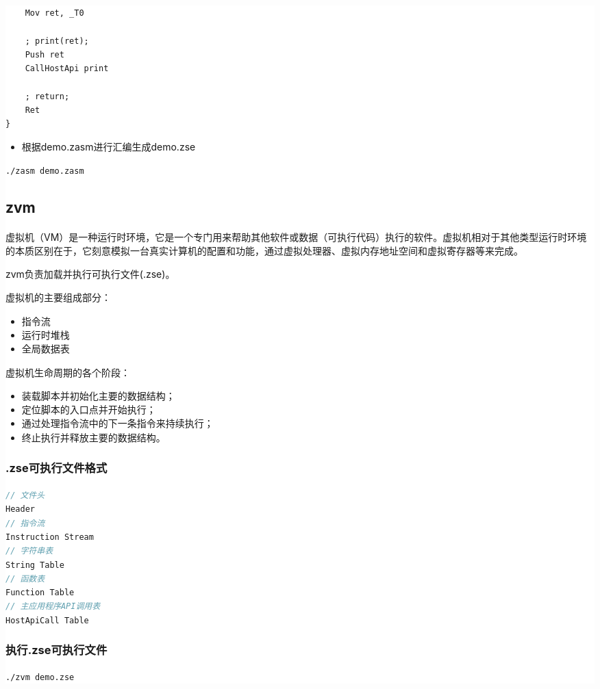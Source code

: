 ```
    Mov ret, _T0

    ; print(ret);
    Push ret
    CallHostApi print

    ; return;
    Ret 
}
```

- 根据demo.zasm进行汇编生成demo.zse

```
./zasm demo.zasm
```


## zvm

虚拟机（VM）是一种运行时环境，它是一个专门用来帮助其他软件或数据（可执行代码）执行的软件。虚拟机相对于其他类型运行时环境的本质区别在于，它刻意模拟一台真实计算机的配置和功能，通过虚拟处理器、虚拟内存地址空间和虚拟寄存器等来完成。

zvm负责加载并执行可执行文件(.zse)。

虚拟机的主要组成部分：

- 指令流
- 运行时堆栈
- 全局数据表

虚拟机生命周期的各个阶段：

- 装载脚本并初始化主要的数据结构；
- 定位脚本的入口点并开始执行；
- 通过处理指令流中的下一条指令来持续执行；
- 终止执行并释放主要的数据结构。

### .zse可执行文件格式

```go
// 文件头
Header
// 指令流
Instruction Stream
// 字符串表
String Table
// 函数表
Function Table
// 主应用程序API调用表
HostApiCall Table
```

### 执行.zse可执行文件

```
./zvm demo.zse
```
